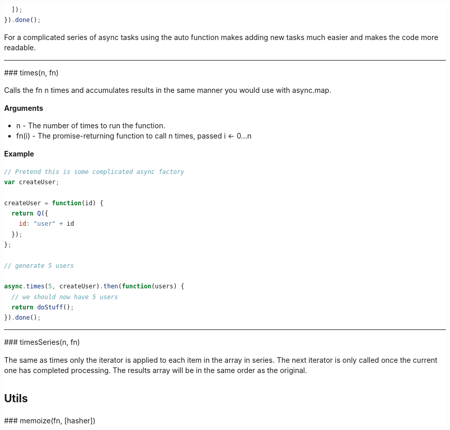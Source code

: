 ```js
  ]);
}).done();
```

For a complicated series of async tasks using the auto function makes adding
new tasks much easier and makes the code more readable.

---------------------------------------

<a name="times" />
### times(n, fn)

Calls the fn n times and accumulates results in the same manner
you would use with async.map.

__Arguments__

* n - The number of times to run the function.
* fn(i) - The promise-returning function to call n times, passed i <- 0...n

__Example__

```js
// Pretend this is some complicated async factory
var createUser;

createUser = function(id) {
  return Q({
    id: "user" + id
  });
};

// generate 5 users

async.times(5, createUser).then(function(users) {
  // we should now have 5 users
  return doStuff();
}).done();
```

---------------------------------------

<a name="timesSeries" />
### timesSeries(n, fn)

The same as times only the iterator is applied to each item in the array in
series. The next iterator is only called once the current one has completed
processing. The results array will be in the same order as the original.

## Utils

<a name="memoize" />
### memoize(fn, [hasher])
